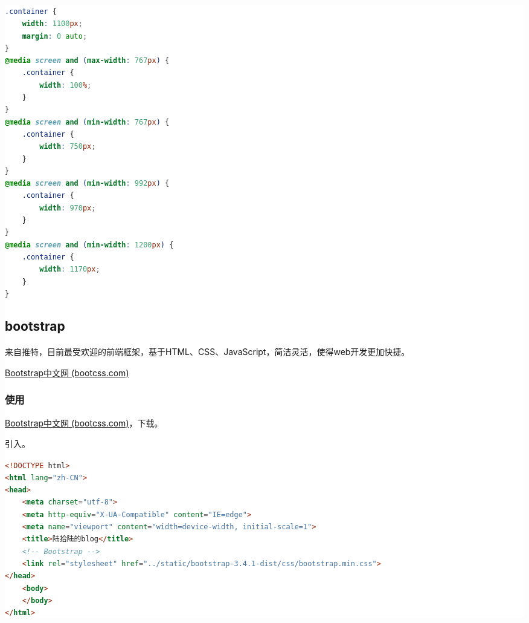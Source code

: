 ```css
.container {
    width: 1100px;
    margin: 0 auto;
}
@media screen and (max-width: 767px) {
    .container {
        width: 100%;
    }
}
@media screen and (min-width: 767px) {
    .container {
        width: 750px;
    }
}
@media screen and (min-width: 992px) {
    .container {
        width: 970px;
    }
}
@media screen and (min-width: 1200px) {
    .container {
        width: 1170px;
    }
}
```



## bootstrap

来自推特，目前最受欢迎的前端框架，基于HTML、CSS、JavaScript，简洁灵活，使得web开发更加快捷。

[Bootstrap中文网 (bootcss.com)](https://www.bootcss.com/)

### 使用

[Bootstrap中文网 (bootcss.com)](https://www.bootcss.com/)，下载。

引入。

```html
<!DOCTYPE html>
<html lang="zh-CN">
<head>
    <meta charset="utf-8">
    <meta http-equiv="X-UA-Compatible" content="IE=edge">
    <meta name="viewport" content="width=device-width, initial-scale=1">
    <title>陆拾陆的blog</title>
    <!-- Bootstrap -->
    <link rel="stylesheet" href="../static/bootstrap-3.4.1-dist/css/bootstrap.min.css">
</head>
	<body>
	</body>
</html>
```
